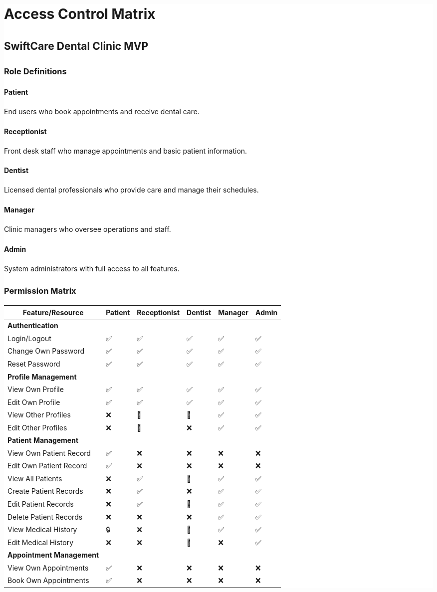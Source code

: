 
# Access Control Matrix
## SwiftCare Dental Clinic MVP

### Role Definitions

#### Patient
End users who book appointments and receive dental care.

#### Receptionist
Front desk staff who manage appointments and basic patient information.

#### Dentist
Licensed dental professionals who provide care and manage their schedules.

#### Manager
Clinic managers who oversee operations and staff.

#### Admin
System administrators with full access to all features.

### Permission Matrix

| Feature/Resource | Patient | Receptionist | Dentist | Manager | Admin |
|------------------|---------|--------------|---------|---------|-------|
| **Authentication** |
| Login/Logout | ✅ | ✅ | ✅ | ✅ | ✅ |
| Change Own Password | ✅ | ✅ | ✅ | ✅ | ✅ |
| Reset Password | ✅ | ✅ | ✅ | ✅ | ✅ |
| **Profile Management** |
| View Own Profile | ✅ | ✅ | ✅ | ✅ | ✅ |
| Edit Own Profile | ✅ | ✅ | ✅ | ✅ | ✅ |
| View Other Profiles | ❌ | 👥 | 👥 | ✅ | ✅ |
| Edit Other Profiles | ❌ | 👥 | ❌ | ✅ | ✅ |
| **Patient Management** |
| View Own Patient Record | ✅ | ❌ | ❌ | ❌ | ❌ |
| Edit Own Patient Record | ✅ | ❌ | ❌ | ❌ | ❌ |
| View All Patients | ❌ | ✅ | 👥 | ✅ | ✅ |
| Create Patient Records | ❌ | ✅ | ❌ | ✅ | ✅ |
| Edit Patient Records | ❌ | ✅ | 📝 | ✅ | ✅ |
| Delete Patient Records | ❌ | ❌ | ❌ | ✅ | ✅ |
| View Medical History | 🔒 | ❌ | 👥 | ✅ | ✅ |
| Edit Medical History | ❌ | ❌ | 👥 | ❌ | ✅ |
| **Appointment Management** |
| View Own Appointments | ✅ | ❌ | ❌ | ❌ | ❌ |
| Book Own Appointments | ✅ | ❌ | ❌ | ❌ | ❌ |
